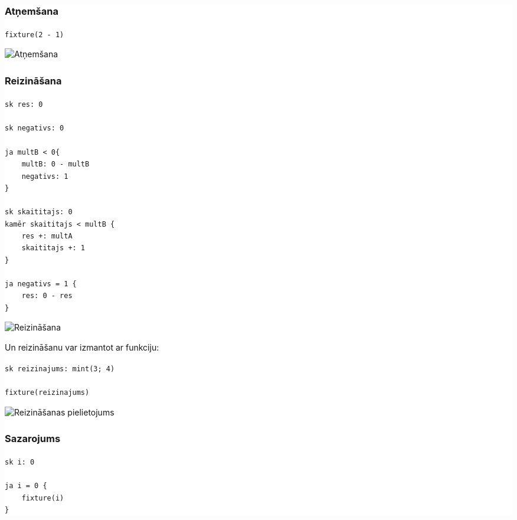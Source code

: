 
### Atņemšana

```
fixture(2 - 1)
```

![Atņemšana](/assets/ma-macro/subtract.jpg)

### Reizināšana

```
sk res: 0

sk negativs: 0

ja multB < 0{
    multB: 0 - multB
    negativs: 1
}

sk skaititajs: 0
kamēr skaititajs < multB {
    res +: multA
    skaititajs +: 1
}

ja negativs = 1 {
    res: 0 - res
}
```

![Reizināšana](/assets/ma-macro/reiz.png)

Un reizināšanu var izmantot ar funkciju:

```
sk reizinajums: mint(3; 4)

fixture(reizinajums)
```

![Reizināšanas pielietojums](/assets/ma-macro/reizusage.jpg)

### Sazarojums

```
sk i: 0

ja i = 0 {
    fixture(i)
}
```
